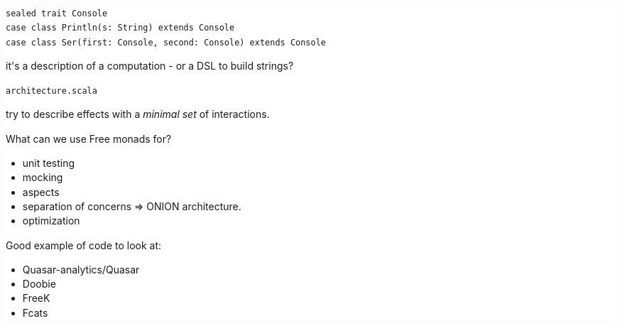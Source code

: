 ```
sealed trait Console
case class Println(s: String) extends Console
case class Ser(first: Console, second: Console) extends Console
```

it's a description of a computation - or a DSL to build strings?

`architecture.scala`


try to describe effects with a *minimal set* of interactions.

What can we use Free monads for?

- unit testing
- mocking
- aspects
- separation of concerns => ONION architecture.
- optimization


Good example of code to look at:

- Quasar-analytics/Quasar
- Doobie
- FreeK
- Fcats
